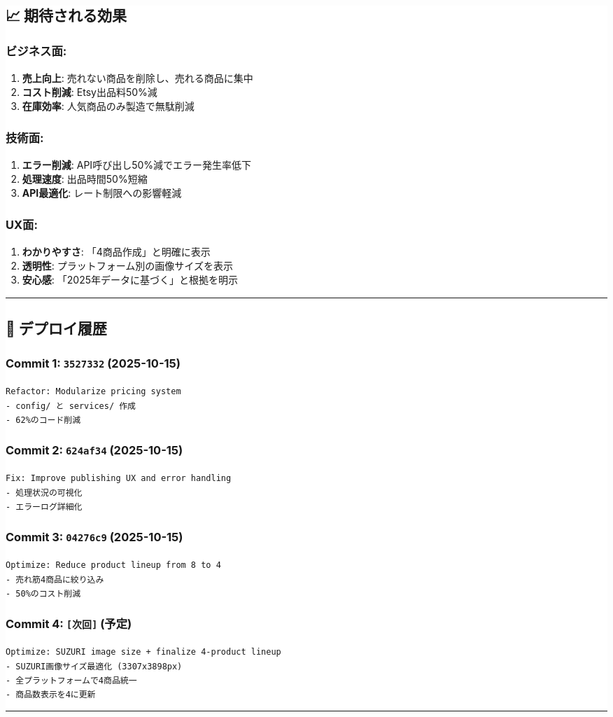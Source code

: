 
## 📈 期待される効果

### ビジネス面:
1. **売上向上**: 売れない商品を削除し、売れる商品に集中
2. **コスト削減**: Etsy出品料50%減
3. **在庫効率**: 人気商品のみ製造で無駄削減

### 技術面:
1. **エラー削減**: API呼び出し50%減でエラー発生率低下
2. **処理速度**: 出品時間50%短縮
3. **API最適化**: レート制限への影響軽減

### UX面:
1. **わかりやすさ**: 「4商品作成」と明確に表示
2. **透明性**: プラットフォーム別の画像サイズを表示
3. **安心感**: 「2025年データに基づく」と根拠を明示

---

## 🚀 デプロイ履歴

### Commit 1: `3527332` (2025-10-15)
```
Refactor: Modularize pricing system
- config/ と services/ 作成
- 62%のコード削減
```

### Commit 2: `624af34` (2025-10-15)
```
Fix: Improve publishing UX and error handling
- 処理状況の可視化
- エラーログ詳細化
```

### Commit 3: `04276c9` (2025-10-15)
```
Optimize: Reduce product lineup from 8 to 4
- 売れ筋4商品に絞り込み
- 50%のコスト削減
```

### Commit 4: `[次回]` (予定)
```
Optimize: SUZURI image size + finalize 4-product lineup
- SUZURI画像サイズ最適化 (3307x3898px)
- 全プラットフォームで4商品統一
- 商品数表示を4に更新
```

---